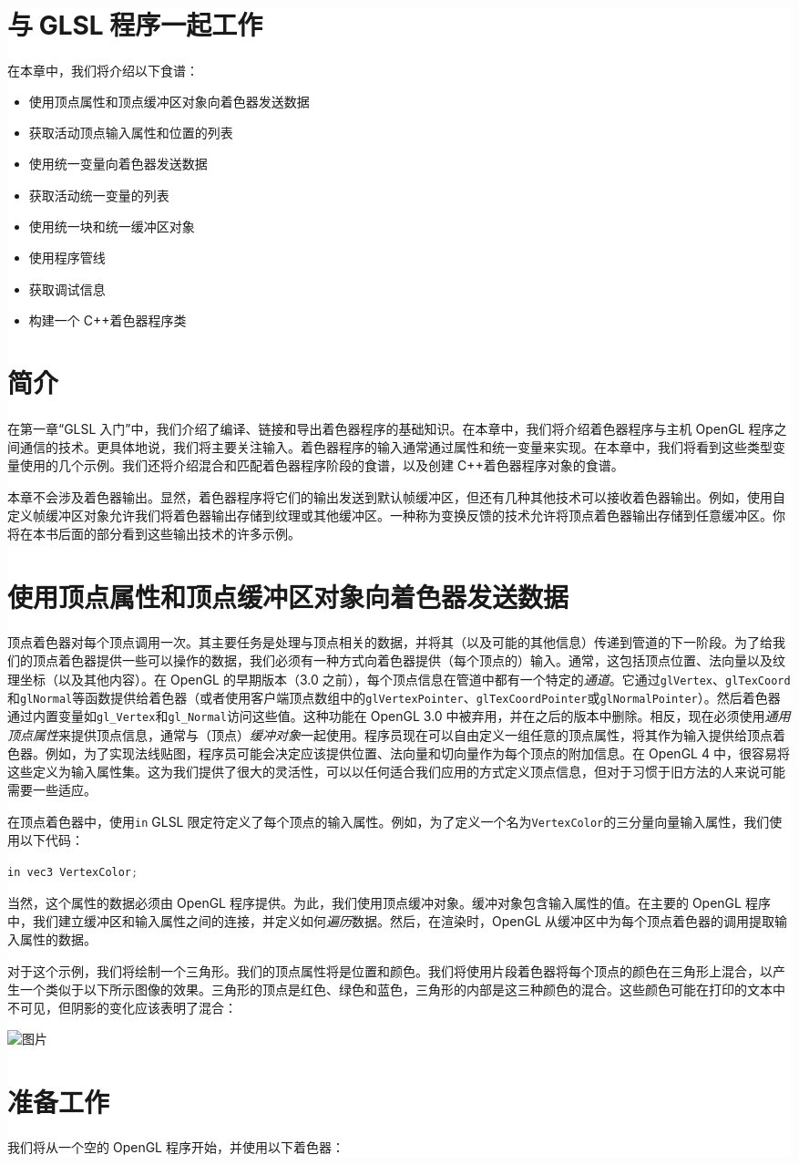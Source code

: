 # 与 GLSL 程序一起工作

在本章中，我们将介绍以下食谱：

+   使用顶点属性和顶点缓冲区对象向着色器发送数据

+   获取活动顶点输入属性和位置的列表

+   使用统一变量向着色器发送数据

+   获取活动统一变量的列表

+   使用统一块和统一缓冲区对象

+   使用程序管线

+   获取调试信息

+   构建一个 C++着色器程序类

# 简介

在第一章“GLSL 入门”中，我们介绍了编译、链接和导出着色器程序的基础知识。在本章中，我们将介绍着色器程序与主机 OpenGL 程序之间通信的技术。更具体地说，我们将主要关注输入。着色器程序的输入通常通过属性和统一变量来实现。在本章中，我们将看到这些类型变量使用的几个示例。我们还将介绍混合和匹配着色器程序阶段的食谱，以及创建 C++着色器程序对象的食谱。

本章不会涉及着色器输出。显然，着色器程序将它们的输出发送到默认帧缓冲区，但还有几种其他技术可以接收着色器输出。例如，使用自定义帧缓冲区对象允许我们将着色器输出存储到纹理或其他缓冲区。一种称为变换反馈的技术允许将顶点着色器输出存储到任意缓冲区。你将在本书后面的部分看到这些输出技术的许多示例。

# 使用顶点属性和顶点缓冲区对象向着色器发送数据

顶点着色器对每个顶点调用一次。其主要任务是处理与顶点相关的数据，并将其（以及可能的其他信息）传递到管道的下一阶段。为了给我们的顶点着色器提供一些可以操作的数据，我们必须有一种方式向着色器提供（每个顶点的）输入。通常，这包括顶点位置、法向量以及纹理坐标（以及其他内容）。在 OpenGL 的早期版本（3.0 之前），每个顶点信息在管道中都有一个特定的*通道*。它通过`glVertex`、`glTexCoord`和`glNormal`等函数提供给着色器（或者使用客户端顶点数组中的`glVertexPointer`、`glTexCoordPointer`或`glNormalPointer`）。然后着色器通过内置变量如`gl_Vertex`和`gl_Normal`访问这些值。这种功能在 OpenGL 3.0 中被弃用，并在之后的版本中删除。相反，现在必须使用*通用顶点属性*来提供顶点信息，通常与（顶点）*缓冲对象*一起使用。程序员现在可以自由定义一组任意的顶点属性，将其作为输入提供给顶点着色器。例如，为了实现法线贴图，程序员可能会决定应该提供位置、法向量和切向量作为每个顶点的附加信息。在 OpenGL 4 中，很容易将这些定义为输入属性集。这为我们提供了很大的灵活性，可以以任何适合我们应用的方式定义顶点信息，但对于习惯于旧方法的人来说可能需要一些适应。

在顶点着色器中，使用`in` GLSL 限定符定义了每个顶点的输入属性。例如，为了定义一个名为`VertexColor`的三分量向量输入属性，我们使用以下代码：

```cpp
in vec3 VertexColor; 
```

当然，这个属性的数据必须由 OpenGL 程序提供。为此，我们使用顶点缓冲对象。缓冲对象包含输入属性的值。在主要的 OpenGL 程序中，我们建立缓冲区和输入属性之间的连接，并定义如何*遍历*数据。然后，在渲染时，OpenGL 从缓冲区中为每个顶点着色器的调用提取输入属性的数据。

对于这个示例，我们将绘制一个三角形。我们的顶点属性将是位置和颜色。我们将使用片段着色器将每个顶点的颜色在三角形上混合，以产生一个类似于以下所示图像的效果。三角形的顶点是红色、绿色和蓝色，三角形的内部是这三种颜色的混合。这些颜色可能在打印的文本中不可见，但阴影的变化应该表明了混合：

![图片](img/1865a799-6e7e-4491-a832-cd10c8898d37.png)

# 准备工作

我们将从一个空的 OpenGL 程序开始，并使用以下着色器：

